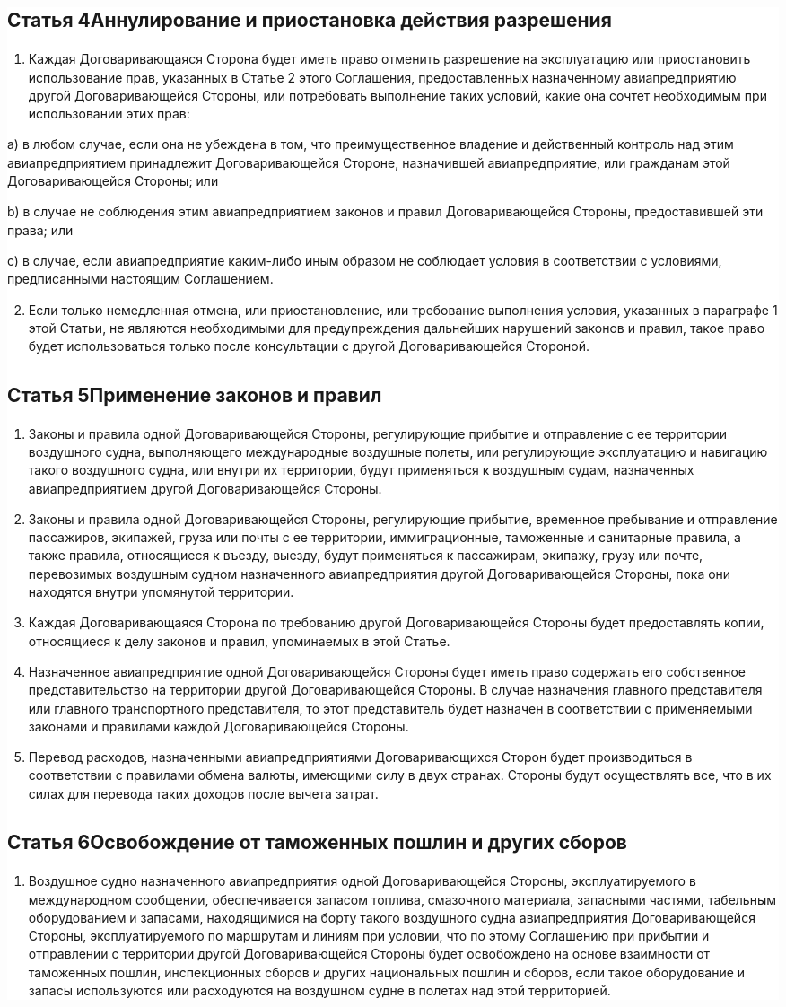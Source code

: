## Статья 4Аннулирование и приостановка действия разрешения

1. Каждая Договаривающаяся Сторона будет иметь право отменить разрешение на эксплуатацию или приостановить использование прав, указанных в Статье 2 этого Соглашения, предоставленных назначенному авиапредприятию другой Договаривающейся Стороны, или потребовать выполнение таких условий, какие она сочтет необходимым при использовании этих прав:

а) в любом случае, если она не убеждена в том, что преимущественное владение и действенный контроль над этим авиапредприятием принадлежит Договаривающейся Стороне, назначившей авиапредприятие, или гражданам этой Договаривающейся Стороны; или

b) в случае не соблюдения этим авиапредприятием законов и правил Договаривающейся Стороны, предоставившей эти права; или

с) в случае, если авиапредприятие каким-либо иным образом не соблюдает условия в соответствии с условиями, предписанными настоящим Соглашением.

2. Если только немедленная отмена, или приостановление, или требование выполнения условия, указанных в параграфе 1 этой Статьи, не являются необходимыми для предупреждения дальнейших нарушений законов и правил, такое право будет использоваться только после консультации с другой Договаривающейся Стороной.

## Статья 5Применение законов и правил

1. Законы и правила одной Договаривающейся Стороны, регулирующие прибытие и отправление с ее территории воздушного судна, выполняющего международные воздушные полеты, или регулирующие эксплуатацию и навигацию такого воздушного судна, или внутри их территории, будут применяться к воздушным судам, назначенных авиапредприятием другой Договаривающейся Стороны.

2. Законы и правила одной Договаривающейся Стороны, регулирующие прибытие, временное пребывание и отправление пассажиров, экипажей, груза или почты с ее территории, иммиграционные, таможенные и санитарные правила, а также правила, относящиеся к въезду, выезду, будут применяться к пассажирам, экипажу, грузу или почте, перевозимых воздушным судном назначенного авиапредприятия другой Договаривающейся Стороны, пока они находятся внутри упомянутой территории.

3. Каждая Договаривающаяся Сторона по требованию другой Договаривающейся Стороны будет предоставлять копии, относящиеся к делу законов и правил, упоминаемых в этой Статье.

4. Назначенное авиапредприятие одной Договаривающейся Стороны будет иметь право содержать его собственное представительство на территории другой Договаривающейся Стороны. В случае назначения главного представителя или главного транспортного представителя, то этот представитель будет назначен в соответствии с применяемыми законами и правилами каждой Договаривающейся Стороны.

5. Перевод расходов, назначенными авиапредприятиями Договаривающихся Сторон будет производиться в соответствии с правилами обмена валюты, имеющими силу в двух странах. Стороны будут осуществлять все, что в их силах для перевода таких доходов после вычета затрат.

## Статья 6Освобождение от таможенных пошлин и других сборов

1. Воздушное судно назначенного авиапредприятия одной Договаривающейся Стороны, эксплуатируемого в международном сообщении, обеспечивается запасом топлива, смазочного материала, запасными частями, табельным оборудованием и запасами, находящимися на борту такого воздушного судна авиапредприятия Договаривающейся Стороны, эксплуатируемого по маршрутам и линиям при условии, что по этому Соглашению при прибытии и отправлении с территории другой Договаривающейся Стороны будет освобождено на основе взаимности от таможенных пошлин, инспекционных сборов и других национальных пошлин и сборов, если такое оборудование и запасы используются или расходуются на воздушном судне в полетах над этой территорией.
